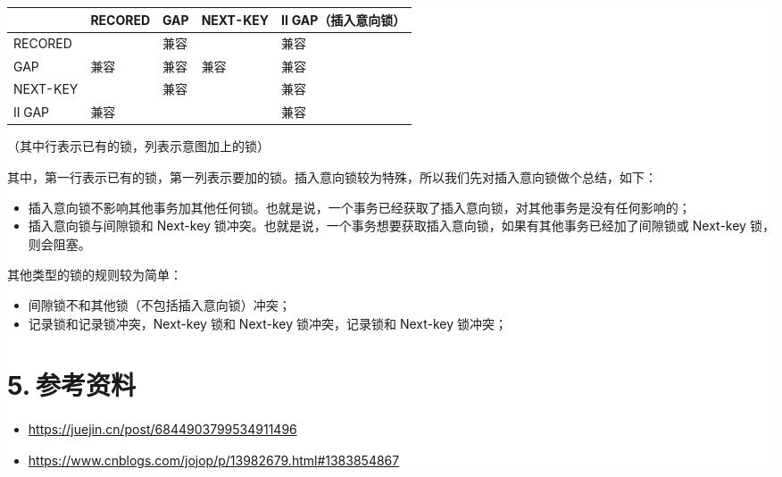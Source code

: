 |          | RECORED | GAP  | NEXT-KEY | II GAP（插入意向锁） |
| -------- | ------- | ---- | -------- | -------------------- |
| RECORED  |         | 兼容 |          | 兼容                 |
| GAP      | 兼容    | 兼容 | 兼容     | 兼容                 |
| NEXT-KEY |         | 兼容 |          | 兼容                 |
| II GAP   | 兼容    |      |          | 兼容                 |

（其中行表示已有的锁，列表示意图加上的锁）

其中，第一行表示已有的锁，第一列表示要加的锁。插入意向锁较为特殊，所以我们先对插入意向锁做个总结，如下：

- 插入意向锁不影响其他事务加其他任何锁。也就是说，一个事务已经获取了插入意向锁，对其他事务是没有任何影响的；
- 插入意向锁与间隙锁和 Next-key 锁冲突。也就是说，一个事务想要获取插入意向锁，如果有其他事务已经加了间隙锁或 Next-key 锁，则会阻塞。

其他类型的锁的规则较为简单：

- 间隙锁不和其他锁（不包括插入意向锁）冲突；
- 记录锁和记录锁冲突，Next-key 锁和 Next-key 锁冲突，记录锁和 Next-key 锁冲突；

# 5. 参考资料

- https://juejin.cn/post/6844903799534911496

- https://www.cnblogs.com/jojop/p/13982679.html#1383854867